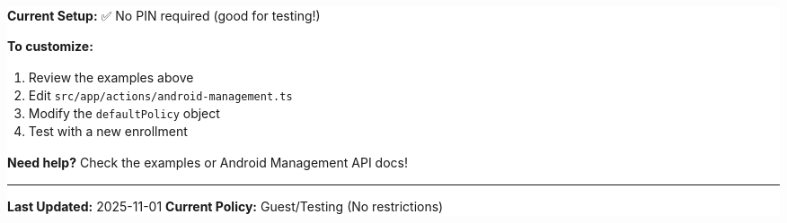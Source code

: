 **Current Setup:** ✅ No PIN required (good for testing!)

**To customize:**
1. Review the examples above
2. Edit `src/app/actions/android-management.ts`
3. Modify the `defaultPolicy` object
4. Test with a new enrollment

**Need help?** Check the examples or Android Management API docs!

---

**Last Updated:** 2025-11-01
**Current Policy:** Guest/Testing (No restrictions)
